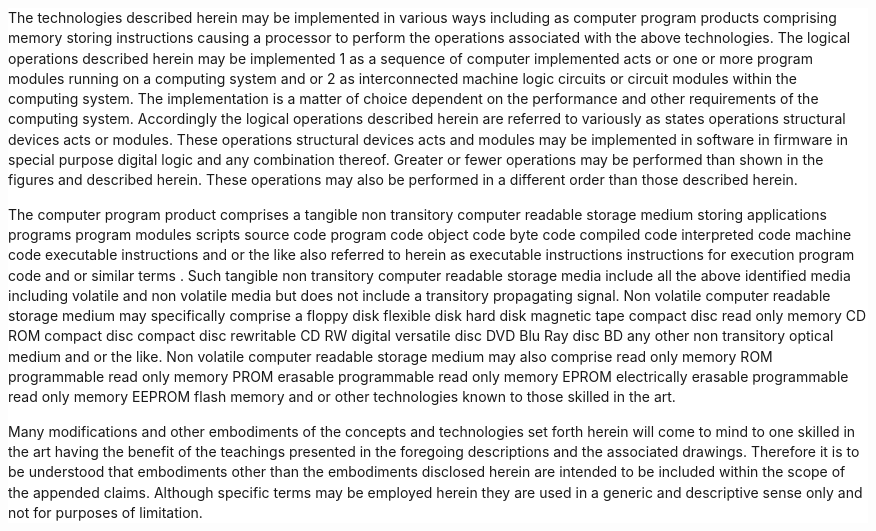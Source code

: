 The technologies described herein may be implemented in various ways including as computer program products comprising memory storing instructions causing a processor to perform the operations associated with the above technologies. The logical operations described herein may be implemented 1 as a sequence of computer implemented acts or one or more program modules running on a computing system and or 2 as interconnected machine logic circuits or circuit modules within the computing system. The implementation is a matter of choice dependent on the performance and other requirements of the computing system. Accordingly the logical operations described herein are referred to variously as states operations structural devices acts or modules. These operations structural devices acts and modules may be implemented in software in firmware in special purpose digital logic and any combination thereof. Greater or fewer operations may be performed than shown in the figures and described herein. These operations may also be performed in a different order than those described herein.

The computer program product comprises a tangible non transitory computer readable storage medium storing applications programs program modules scripts source code program code object code byte code compiled code interpreted code machine code executable instructions and or the like also referred to herein as executable instructions instructions for execution program code and or similar terms . Such tangible non transitory computer readable storage media include all the above identified media including volatile and non volatile media but does not include a transitory propagating signal. Non volatile computer readable storage medium may specifically comprise a floppy disk flexible disk hard disk magnetic tape compact disc read only memory CD ROM compact disc compact disc rewritable CD RW digital versatile disc DVD Blu Ray disc BD any other non transitory optical medium and or the like. Non volatile computer readable storage medium may also comprise read only memory ROM programmable read only memory PROM erasable programmable read only memory EPROM electrically erasable programmable read only memory EEPROM flash memory and or other technologies known to those skilled in the art.

Many modifications and other embodiments of the concepts and technologies set forth herein will come to mind to one skilled in the art having the benefit of the teachings presented in the foregoing descriptions and the associated drawings. Therefore it is to be understood that embodiments other than the embodiments disclosed herein are intended to be included within the scope of the appended claims. Although specific terms may be employed herein they are used in a generic and descriptive sense only and not for purposes of limitation.

